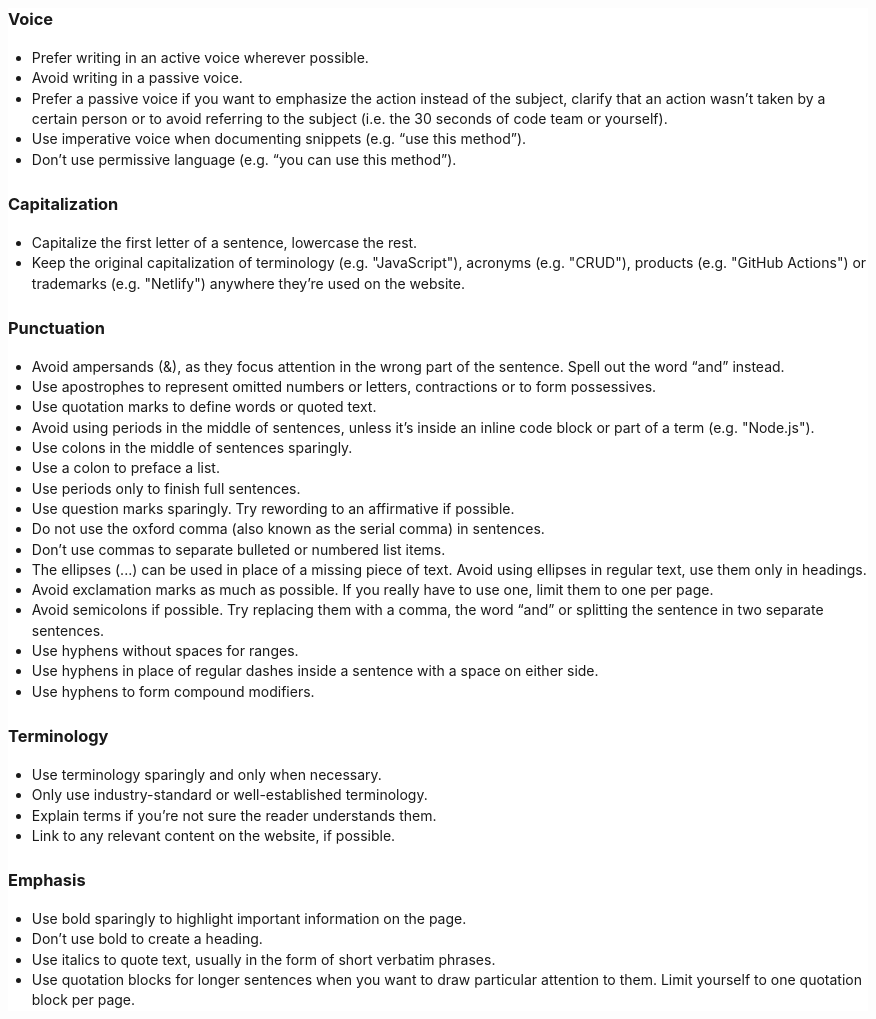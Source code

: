 ### Voice

- Prefer writing in an active voice wherever possible.
- Avoid writing in a passive voice.
- Prefer a passive voice if you want to emphasize the action instead of the subject, clarify that an action wasn’t taken by a certain person or to avoid referring to the subject (i.e. the 30 seconds of code team or yourself).
- Use imperative voice when documenting snippets (e.g. “use this method”).
- Don’t use permissive language (e.g. “you can use this method”).

### Capitalization

- Capitalize the first letter of a sentence, lowercase the rest.
- Keep the original capitalization of terminology (e.g. "JavaScript"), acronyms (e.g. "CRUD"), products (e.g. "GitHub Actions") or trademarks (e.g. "Netlify") anywhere they’re used on the website.

### Punctuation

- Avoid ampersands (&), as they focus attention in the wrong part of the sentence. Spell out the word “and” instead.
- Use apostrophes to represent omitted numbers or letters, contractions or to form possessives.
- Use quotation marks to define words or quoted text.
- Avoid using periods in the middle of sentences, unless it’s inside an inline code block or part of a term (e.g. "Node.js").
- Use colons in the middle of sentences sparingly.
- Use a colon to preface a list.
- Use periods only to finish full sentences.
- Use question marks sparingly. Try rewording to an affirmative if possible.
- Do not use the oxford comma (also known as the serial comma) in sentences.
- Don’t use commas to separate bulleted or numbered list items.
- The ellipses (...) can be used in place of a missing piece of text. Avoid using ellipses in regular text, use them only in headings.
- Avoid exclamation marks as much as possible. If you really have to use one, limit them to one per page.
- Avoid semicolons if possible. Try replacing them with a comma, the word “and” or splitting the sentence in two separate sentences.
- Use hyphens without spaces for ranges.
- Use hyphens in place of regular dashes inside a sentence with a space on either side.
- Use hyphens to form compound modifiers.

### Terminology

- Use terminology sparingly and only when necessary.
- Only use industry-standard or well-established terminology.
- Explain terms if you’re not sure the reader understands them.
- Link to any relevant content on the website, if possible.

### Emphasis

- Use bold sparingly to highlight important information on the page.
- Don’t use bold to create a heading.
- Use italics to quote text, usually in the form of short verbatim phrases.
- Use quotation blocks for longer sentences when you want to draw particular attention to them. Limit yourself to one quotation block per page.
